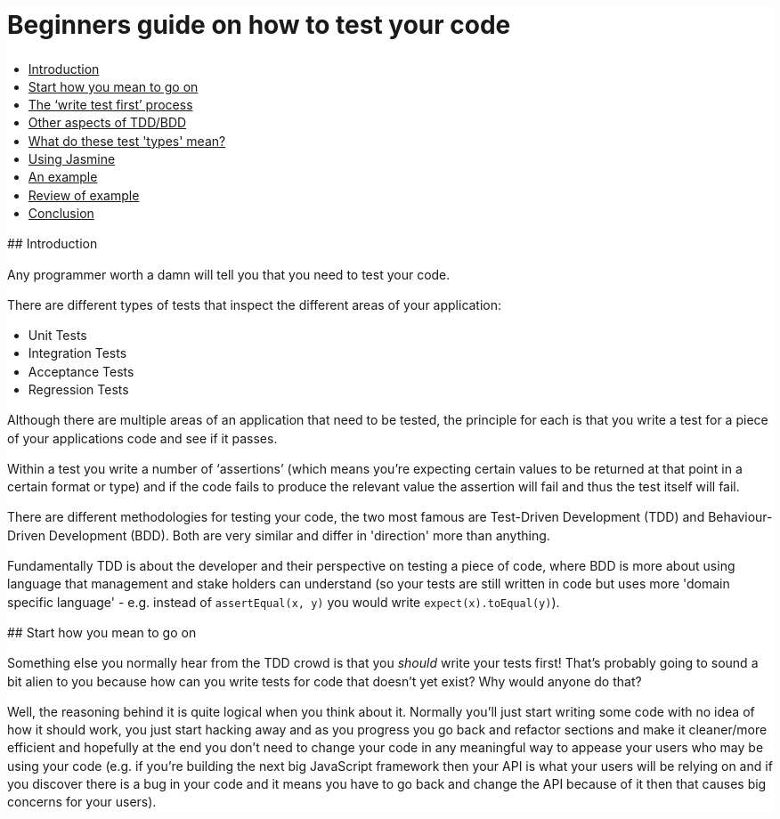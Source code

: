 # Beginners guide on how to test your code

- [Introduction](#1)
- [Start how you mean to go on](#2)
- [The ‘write test first’ process](#3)
- [Other aspects of TDD/BDD](#4)
- [What do these test 'types' mean?](#5)
- [Using Jasmine](#6)
- [An example](#7)
- [Review of example](#8)
- [Conclusion](#9)

<div id="1"></div>
## Introduction

Any programmer worth a damn will tell you that you need to test your code.

There are different types of tests that inspect the different areas of your application:

- Unit Tests
- Integration Tests
- Acceptance Tests
- Regression Tests

Although there are multiple areas of an application that need to be tested, the principle for each is that you write a test for a piece of your applications code and see if it passes.

Within a test you write a number of ‘assertions’ (which means you’re expecting certain values to be returned at that point in a certain format or type) and if the code fails to produce the relevant value the assertion will fail and thus the test itself will fail.

There are different methodologies for testing your code, the two most famous are Test-Driven Development (TDD) and Behaviour-Driven Development (BDD). Both are very similar and differ in 'direction' more than anything.

Fundamentally TDD is about the developer and their perspective on testing a piece of code, where BDD is more about using language that management and stake holders can understand (so your tests are still written in code but uses more 'domain specific language' - e.g. instead of `assertEqual(x, y)` you would write `expect(x).toEqual(y)`).

<div id="2"></div>
## Start how you mean to go on

Something else you normally hear from the TDD crowd is that you *should* write your tests first! That’s probably going to sound a bit alien to you because how can you write tests for code that doesn’t yet exist? Why would anyone do that?

Well, the reasoning behind it is quite logical when you think about it. Normally you’ll just start writing some code with no idea of how it should work, you just start hacking away and as you progress you go back and refactor sections and make it cleaner/more efficient and hopefully at the end you don’t need to change your code in any meaningful way to appease your users who may be using your code (e.g. if you’re building the next big JavaScript framework then your API is what your users will be relying on and if you discover there is a bug in your code and it means you have to go back and change the API because of it then that causes big concerns for your users).
